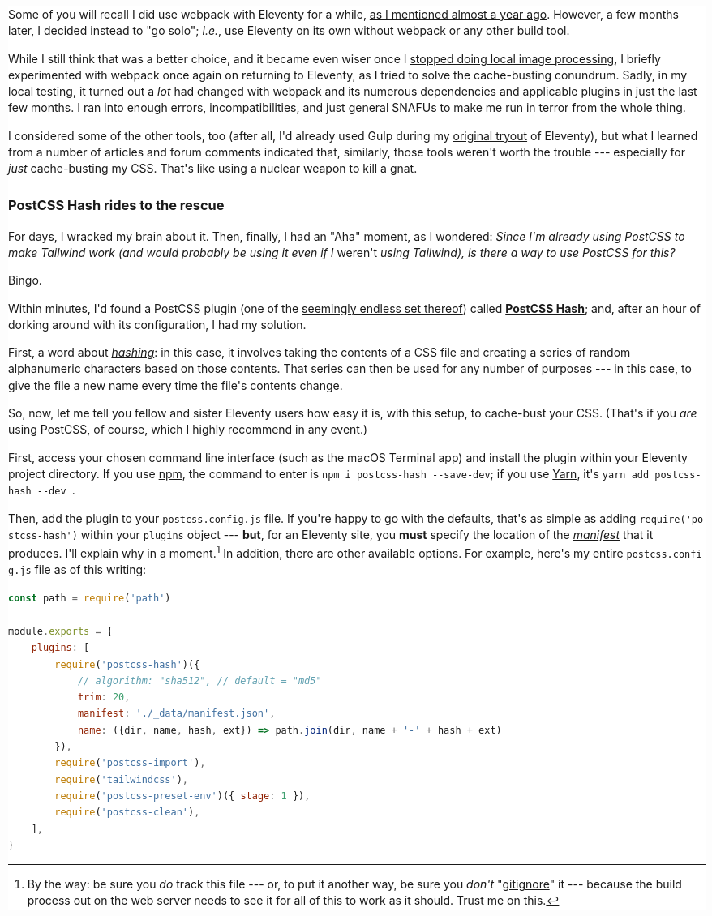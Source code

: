 Some of you will recall I did use webpack with Eleventy for a while, [as I mentioned almost a year ago](/posts/2019/12/packing-up/). However, a few months later, I [decided instead to "go solo"](/posts/2020/05/going-solo-eleventy/); *i.e.*, use Eleventy on its own without webpack or any other build tool.

While I still think that was a better choice, and it became even wiser once I [stopped doing local image processing](/posts/2020/07/transformed/), I briefly experimented with webpack once again on returning to Eleventy, as I tried to solve the cache-busting conundrum. Sadly, in my local testing, it turned out a *lot* had changed with webpack and its numerous dependencies and applicable plugins in just the last few months. I ran into enough errors, incompatibilities, and just general SNAFUs to make me run in terror from the whole thing.

I considered some of the other tools, too (after all, I'd already used Gulp during my [original tryout](/posts/2019/09/why-left-hugo-eleventy/) of Eleventy), but what I learned from a number of articles and forum comments indicated that, similarly, those tools weren't worth the trouble --- especially for *just* cache-busting my CSS. That's like using a nuclear weapon to kill a gnat.

### PostCSS Hash rides to the rescue

For days, I wracked my brain about it. Then, finally, I had an "Aha" moment, as I wondered: *Since I'm already using PostCSS to make Tailwind work (and would probably be using it even if I* weren't *using Tailwind), is there a way to use PostCSS for this?*

Bingo.

Within minutes, I'd found a PostCSS plugin (one of the [seemingly endless set thereof](https://github.com/postcss/postcss/blob/master/docs/plugins.md)) called **[PostCSS Hash](https://www.npmjs.com/package/postcss-hash)**; and, after an hour of dorking around with its configuration, I had my solution.

First, a word about *[hashing](https://en.wikipedia.org/wiki/Hash_function)*: in this case, it involves taking the contents of a CSS file and creating a series of random alphanumeric characters based on those contents. That series can then be used for any number of purposes --- in this case, to give the file a new name every time the file's contents change.

So, now, let me tell you fellow and sister Eleventy users how easy it is, with this setup, to cache-bust your CSS. (That's if you *are* using PostCSS, of course, which I highly recommend in any event.)

First, access your chosen command line interface (such as the macOS Terminal app) and install the plugin within your Eleventy project directory. If you use [npm](https://npmjs.com), the command to enter is `npm i postcss-hash --save-dev`; if you use [Yarn](https://yarnpkg.com), it's `yarn add postcss-hash --dev `.

Then, add the plugin to your `postcss.config.js` file. If you're happy to go with the defaults, that's as simple as adding `require('postcss-hash')` within your `plugins` object --- **but**, for an Eleventy site, you **must** specify the location of the *[manifest](https://en.wikipedia.org/wiki/Manifest_file)* that it produces. I'll explain why in a moment.[^5] In addition, there are other available options. For example, here's my entire `postcss.config.js` file as of this writing:

```js
const path = require('path')

module.exports = {
	plugins: [
		require('postcss-hash')({
			// algorithm: "sha512", // default = "md5"
			trim: 20,
			manifest: './_data/manifest.json',
			name: ({dir, name, hash, ext}) => path.join(dir, name + '-' + hash + ext)
		}),
		require('postcss-import'),
		require('tailwindcss'),
		require('postcss-preset-env')({ stage: 1 }),
		require('postcss-clean'),
	],
}
```


[^1]:	I did so for a variety of reasons, chief among them a wish for a simpler process where template-editing was concerned. I realized in the end that, were I to return to the [Nunjucks](https://mozilla.github.io/nunjucks/) templating I'd used in my initial months with Eleventy before [changing over to JavaScript-based templating](/posts/2020/04/full-11ty-js-monty/), that would almost completely solve the problem while allowing me to return to Eleventy. So that's what I did.
[^2]:	For a much more fun explanation of the importance of caching static assets, see "[How Enabling Caching Speeds Up Your Website](https://mightybytes.com/blog/enable-caching)."
[^3]:	While your site may actually use multiple CSS files, this article presumes you're handling it with just one CSS file, mentioned herein as `index.css`. The cache-related stuff applies to multiple CSS files just as it does to a single one.
[^4]:	Here are some of the more helpful related articles I found while researching the question: "[Our Cache Busting Setup on Eleventy](https://codsen.com/articles/our-cache-busting-setup-on-eleventy/)" by Roy Revelt; "[To Eleventy and Beyond](https://hacks.mozilla.org/2020/10/to-eleventy-and-beyond/)" by Stuart Colville; "[Simple 11ty cache busting](https://rob.cogit8.org/posts/2020-10-28-simple-11ty-cache-busting/)" by Rob Hudson; and "[Snowpack + Eleventy + Sass + PostCSS](https://zellwk.com/blog/eleventy-snowpack-sass-postcss/)" by Zell Lieu.
[^5]:	By the way: be sure you *do* track this file --- or, to put it another way, be sure you *don't* "[gitignore](https://git-scm.com/docs/gitignore)" it --- because the build process out on the web server needs to see it for all of this to work as it should. Trust me on this.
[^6]:	That `"github": {"silent": true}` part has nothing to do with the caching, of course, but it *does* keep Vercel from giving you a notification every time you rebuild your site, which is something I highly recommend if you watch your GitHub notifications the way I do mine. Consider it noise suppression.